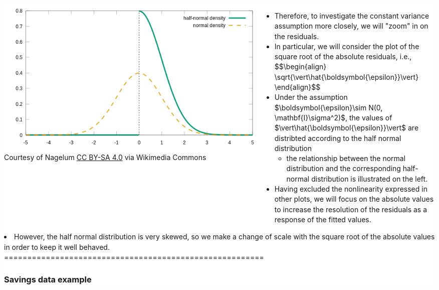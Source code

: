 <div style="float:left; width:60%">
<img style="width:100%", src="Half_normal_pdf.png" alt="Image of the half-normal distribution."/>
Courtesy of Nagelum <a href="https://creativecommons.org/licenses/by-sa/4.0" target="blank">CC BY-SA 4.0</a> via Wikimedia Commons 
</div>

<div style="float:left; width:40%">
<ul>
 <li> Therefore, to investigate the constant variance assumption more closely, we will "zoom" in on the residuals.</li>
 <li> In particular, we will consider the plot of the square root of the absolute residuals, i.e.,
 $$\begin{align}
 \sqrt{\vert\hat{\boldsymbol{\epsilon}}\vert}
 \end{align}$$
 </li>
 <li> Under the assumption $\boldsymbol{\epsilon}\sim N(0, \mathbf{I}\sigma^2)$, the values of $\vert\hat{\boldsymbol{\epsilon}}\vert$ are distribted according to the half normal distribution
 <ul>
  <li> the relationship between the normal distribution and the corresponding half-normal distribution is illustrated on the left.</li>
 </ul>
 <li> Having excluded the nonlinearity expressed in other plots, we will focus on the absolute values to increase the resolution of the residuals as a response of the fitted values. </li>
 </ul>
</div>
<div style="width:100%; float:left">
 <li> However, the half normal distribution is very skewed, so we make a change of scale with the square root of the absolute values in order to keep it well behaved.</li>
</ul>
</div>

========================================================
### Savings data example
